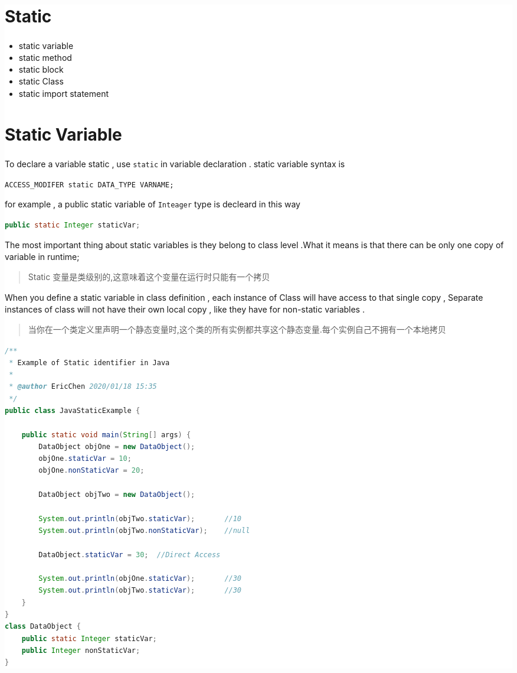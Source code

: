 # Static 

- static variable
- static method 
- static block 
- static Class
- static import statement

# Static Variable

To declare a variable static , use `static` in variable declaration . static variable syntax is 

```
ACCESS_MODIFER static DATA_TYPE VARNAME;

```

for example , a public static variable of `Inteager` type is decleard in this way

```java
public static Integer staticVar;
```

The most important thing about static variables is they belong to class level .What it means is that there can be only one copy of variable in runtime;



> Static 变量是类级别的,这意味着这个变量在运行时只能有一个拷贝

When you define a static variable in class definition , each instance of Class will have access to that single copy , Separate instances of class will not have their own local copy , like they have for non-static variables .

> 当你在一个类定义里声明一个静态变量时,这个类的所有实例都共享这个静态变量.每个实例自己不拥有一个本地拷贝



```java
/**
 * Example of Static identifier in Java
 *
 * @author EricChen 2020/01/18 15:35
 */
public class JavaStaticExample {

    public static void main(String[] args) {
        DataObject objOne = new DataObject();
        objOne.staticVar = 10;
        objOne.nonStaticVar = 20;

        DataObject objTwo = new DataObject();

        System.out.println(objTwo.staticVar);       //10
        System.out.println(objTwo.nonStaticVar);    //null

        DataObject.staticVar = 30;  //Direct Access

        System.out.println(objOne.staticVar);       //30
        System.out.println(objTwo.staticVar);       //30
    }
}
class DataObject {
    public static Integer staticVar;
    public Integer nonStaticVar;
}
```
